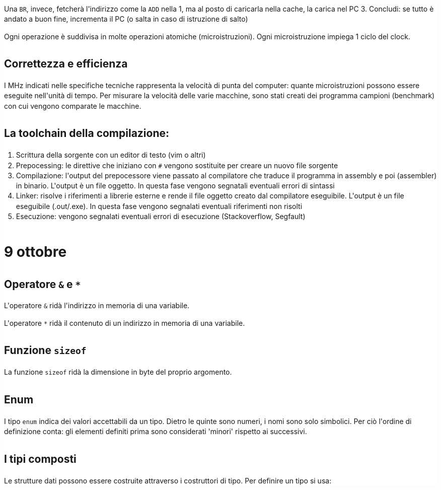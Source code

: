    Una `BR`, invece, fetcherà l'indirizzo come la `ADD` nella 1, ma al posto
   di caricarla nella cache, la carica nel PC
3. Concludi: se tutto è andato a buon fine, incrementa il PC (o salta in caso di
   istruzione di salto)

Ogni operazione è suddivisa in molte operazioni atomiche (microistruzioni). 
Ogni microistruzione impiega 1 ciclo del clock.

## Correttezza e efficienza
I MHz indicati nelle specifiche tecniche rappresenta la velocità di punta 
del computer: quante microistruzioni possono essere eseguite nell'unità di tempo.
Per misurare la velocità delle varie macchine, sono stati creati dei programma
campioni (benchmark) con cui vengono comparate le macchine.

## La toolchain della compilazione:
1. Scrittura della sorgente con un editor di testo (vim o altri)
2. Prepocessing: le direttive che iniziano con `#` vengono sostituite per creare
   un nuovo file sorgente
3. Compilazione: l'output del prepocessore viene passato al compilatore che
   traduce il programma in assembly e poi (assembler) in binario. L'output è
   un file oggetto. In questa fase vengono segnatali eventuali errori di
   sintassi
4. Linker: risolve i riferimenti a librerie esterne e rende il file oggetto 
   creato dal compilatore eseguibile. L'output è un file eseguibile (.out/.exe).
   In questa fase vengono segnalati eventuali riferimenti non risolti
5. Esecuzione: vengono segnalati eventuali errori di esecuzione (Stackoverflow,
   Segfault)
   
# 9 ottobre

## Operatore `&` e `*`
L'operatore `&` ridà l'indirizzo in memoria di una variabile.

L'operatore `*` ridà il contenuto di un indirizzo in memoria di una variabile.

## Funzione `sizeof`
La funzione `sizeof` ridà la dimensione in byte del proprio argomento.

## Enum
I tipo `enum` indica dei valori accettabili da un tipo. Dietro le quinte sono
numeri, i nomi sono solo simbolici. Per ciò l'ordine di definizione conta:
gli elementi definiti prima sono considerati 'minori' rispetto ai successivi.

## I tipi composti
Le strutture dati possono essere costruite attraverso i costruttori di tipo.
Per definire un tipo si usa:
    